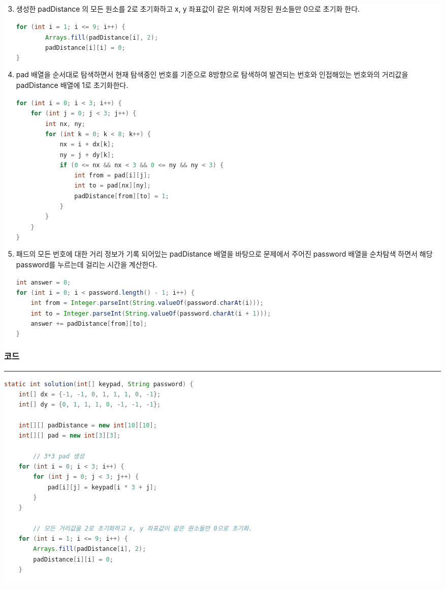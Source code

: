3. 생성한 padDistance 의 모든 원소를 2로 초기화하고 x, y 좌표값이 같은 위치에 저장된 원소들만 0으로 초기화 한다.

    ```java
    for (int i = 1; i <= 9; i++) {
    		Arrays.fill(padDistance[i], 2);
    		padDistance[i][i] = 0;
    }
    ```

4. pad 배열을 순서대로 탐색하면서 현재 탐색중인 번호를 기준으로 8방향으로 탐색하여 발견되는 번호와 인접해있는 번호와의 거리값을 padDistance 배열에 1로 초기화한다.

    ```java
    for (int i = 0; i < 3; i++) {
        for (int j = 0; j < 3; j++) {
            int nx, ny;
            for (int k = 0; k < 8; k++) {
                nx = i + dx[k];
                ny = j + dy[k];
                if (0 <= nx && nx < 3 && 0 <= ny && ny < 3) {
                    int from = pad[i][j];
                    int to = pad[nx][ny];
                    padDistance[from][to] = 1;
                }
            }
        }
    }
    ```

5. 패드의 모든 번호에 대한 거리 정보가 기록 되어있는 padDistance 배열을 바탕으로 문제에서 주어진 password 배열을 순차탐색 하면서 해당 password를 누르는데 걸리는 시간을 계산한다.

    ```java
    int answer = 0;
    for (int i = 0; i < password.length() - 1; i++) {
        int from = Integer.parseInt(String.valueOf(password.charAt(i)));
        int to = Integer.parseInt(String.valueOf(password.charAt(i + 1)));
        answer += padDistance[from][to];
    }
    ```


### 코드

---

```java
static int solution(int[] keypad, String password) {
    int[] dx = {-1, -1, 0, 1, 1, 1, 0, -1};
    int[] dy = {0, 1, 1, 1, 0, -1, -1, -1};

    int[][] padDistance = new int[10][10];
    int[][] pad = new int[3][3];
		
		// 3*3 pad 생성
    for (int i = 0; i < 3; i++) {
        for (int j = 0; j < 3; j++) {
            pad[i][j] = keypad[i * 3 + j];
        }
    }
		
		// 모든 거리값을 2로 초기화하고 x, y 좌표값이 같은 원소들만 0으로 초기화.
    for (int i = 1; i <= 9; i++) {
        Arrays.fill(padDistance[i], 2);
        padDistance[i][i] = 0;
    }
		
```